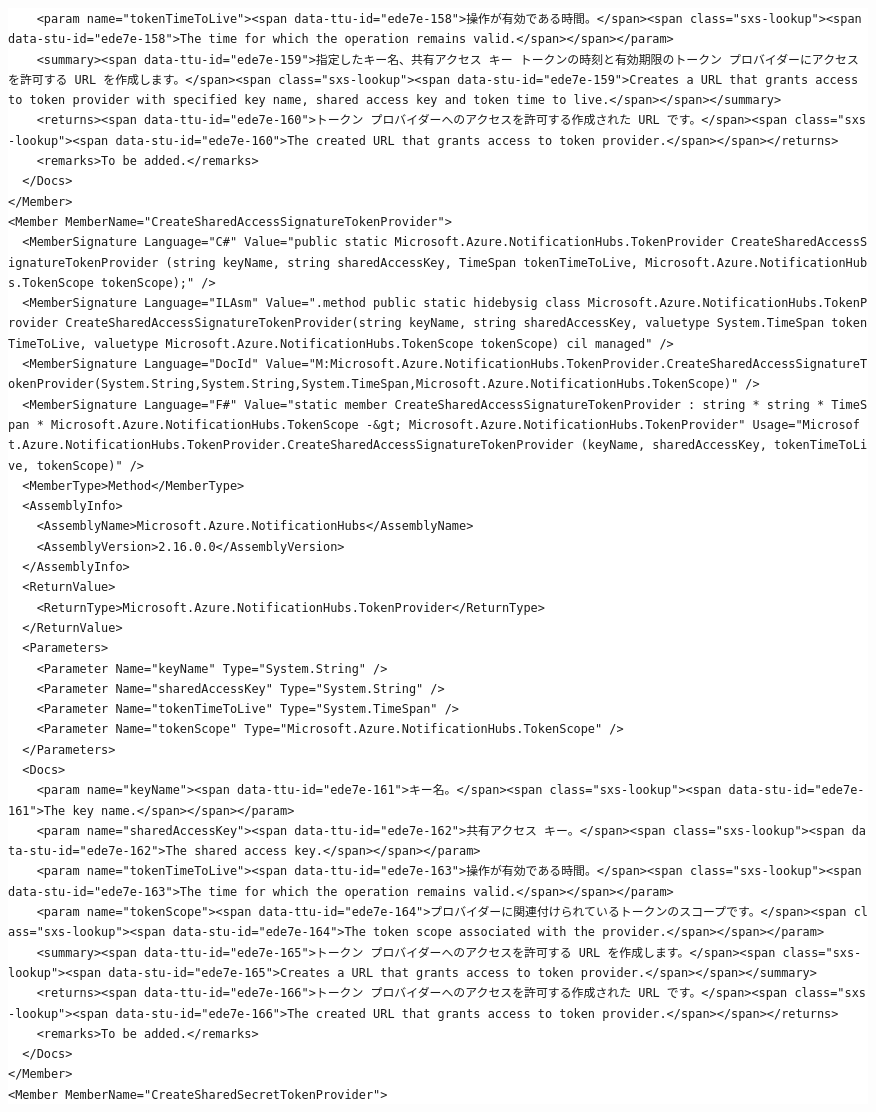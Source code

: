         <param name="tokenTimeToLive"><span data-ttu-id="ede7e-158">操作が有効である時間。</span><span class="sxs-lookup"><span data-stu-id="ede7e-158">The time for which the operation remains valid.</span></span></param>
        <summary><span data-ttu-id="ede7e-159">指定したキー名、共有アクセス キー トークンの時刻と有効期限のトークン プロバイダーにアクセスを許可する URL を作成します。</span><span class="sxs-lookup"><span data-stu-id="ede7e-159">Creates a URL that grants access to token provider with specified key name, shared access key and token time to live.</span></span></summary>
        <returns><span data-ttu-id="ede7e-160">トークン プロバイダーへのアクセスを許可する作成された URL です。</span><span class="sxs-lookup"><span data-stu-id="ede7e-160">The created URL that grants access to token provider.</span></span></returns>
        <remarks>To be added.</remarks>
      </Docs>
    </Member>
    <Member MemberName="CreateSharedAccessSignatureTokenProvider">
      <MemberSignature Language="C#" Value="public static Microsoft.Azure.NotificationHubs.TokenProvider CreateSharedAccessSignatureTokenProvider (string keyName, string sharedAccessKey, TimeSpan tokenTimeToLive, Microsoft.Azure.NotificationHubs.TokenScope tokenScope);" />
      <MemberSignature Language="ILAsm" Value=".method public static hidebysig class Microsoft.Azure.NotificationHubs.TokenProvider CreateSharedAccessSignatureTokenProvider(string keyName, string sharedAccessKey, valuetype System.TimeSpan tokenTimeToLive, valuetype Microsoft.Azure.NotificationHubs.TokenScope tokenScope) cil managed" />
      <MemberSignature Language="DocId" Value="M:Microsoft.Azure.NotificationHubs.TokenProvider.CreateSharedAccessSignatureTokenProvider(System.String,System.String,System.TimeSpan,Microsoft.Azure.NotificationHubs.TokenScope)" />
      <MemberSignature Language="F#" Value="static member CreateSharedAccessSignatureTokenProvider : string * string * TimeSpan * Microsoft.Azure.NotificationHubs.TokenScope -&gt; Microsoft.Azure.NotificationHubs.TokenProvider" Usage="Microsoft.Azure.NotificationHubs.TokenProvider.CreateSharedAccessSignatureTokenProvider (keyName, sharedAccessKey, tokenTimeToLive, tokenScope)" />
      <MemberType>Method</MemberType>
      <AssemblyInfo>
        <AssemblyName>Microsoft.Azure.NotificationHubs</AssemblyName>
        <AssemblyVersion>2.16.0.0</AssemblyVersion>
      </AssemblyInfo>
      <ReturnValue>
        <ReturnType>Microsoft.Azure.NotificationHubs.TokenProvider</ReturnType>
      </ReturnValue>
      <Parameters>
        <Parameter Name="keyName" Type="System.String" />
        <Parameter Name="sharedAccessKey" Type="System.String" />
        <Parameter Name="tokenTimeToLive" Type="System.TimeSpan" />
        <Parameter Name="tokenScope" Type="Microsoft.Azure.NotificationHubs.TokenScope" />
      </Parameters>
      <Docs>
        <param name="keyName"><span data-ttu-id="ede7e-161">キー名。</span><span class="sxs-lookup"><span data-stu-id="ede7e-161">The key name.</span></span></param>
        <param name="sharedAccessKey"><span data-ttu-id="ede7e-162">共有アクセス キー。</span><span class="sxs-lookup"><span data-stu-id="ede7e-162">The shared access key.</span></span></param>
        <param name="tokenTimeToLive"><span data-ttu-id="ede7e-163">操作が有効である時間。</span><span class="sxs-lookup"><span data-stu-id="ede7e-163">The time for which the operation remains valid.</span></span></param>
        <param name="tokenScope"><span data-ttu-id="ede7e-164">プロバイダーに関連付けられているトークンのスコープです。</span><span class="sxs-lookup"><span data-stu-id="ede7e-164">The token scope associated with the provider.</span></span></param>
        <summary><span data-ttu-id="ede7e-165">トークン プロバイダーへのアクセスを許可する URL を作成します。</span><span class="sxs-lookup"><span data-stu-id="ede7e-165">Creates a URL that grants access to token provider.</span></span></summary>
        <returns><span data-ttu-id="ede7e-166">トークン プロバイダーへのアクセスを許可する作成された URL です。</span><span class="sxs-lookup"><span data-stu-id="ede7e-166">The created URL that grants access to token provider.</span></span></returns>
        <remarks>To be added.</remarks>
      </Docs>
    </Member>
    <Member MemberName="CreateSharedSecretTokenProvider">